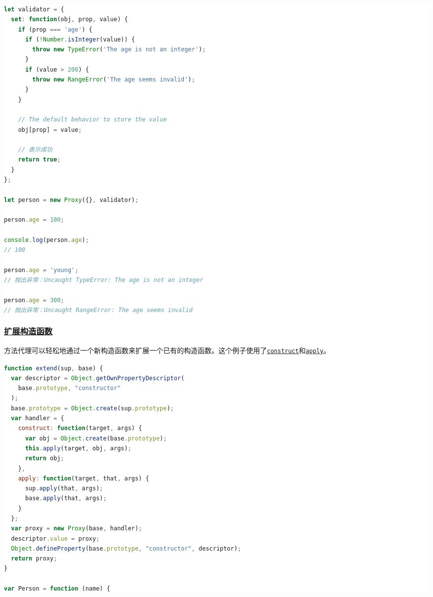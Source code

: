 ```js
let validator = {
  set: function(obj, prop, value) {
    if (prop === 'age') {
      if (!Number.isInteger(value)) {
        throw new TypeError('The age is not an integer');
      }
      if (value > 200) {
        throw new RangeError('The age seems invalid');
      }
    }

    // The default behavior to store the value
    obj[prop] = value;

    // 表示成功
    return true;
  }
};

let person = new Proxy({}, validator);

person.age = 100;

console.log(person.age);
// 100

person.age = 'young';
// 抛出异常：Uncaught TypeError: The age is not an integer

person.age = 300;
// 抛出异常：Uncaught RangeError: The age seems invalid
```

### [扩展构造函数](https://developer.mozilla.org/zh-CN/docs/Web/JavaScript/Reference/Global_Objects/Proxy#扩展构造函数)

方法代理可以轻松地通过一个新构造函数来扩展一个已有的构造函数。这个例子使用了[`construct`](https://developer.mozilla.org/zh-CN/docs/Web/JavaScript/Reference/Global_Objects/Proxy/Proxy/construct)和[`apply`](https://developer.mozilla.org/zh-CN/docs/Web/JavaScript/Reference/Global_Objects/Proxy/Proxy/apply)。

```js
function extend(sup, base) {
  var descriptor = Object.getOwnPropertyDescriptor(
    base.prototype, "constructor"
  );
  base.prototype = Object.create(sup.prototype);
  var handler = {
    construct: function(target, args) {
      var obj = Object.create(base.prototype);
      this.apply(target, obj, args);
      return obj;
    },
    apply: function(target, that, args) {
      sup.apply(that, args);
      base.apply(that, args);
    }
  };
  var proxy = new Proxy(base, handler);
  descriptor.value = proxy;
  Object.defineProperty(base.prototype, "constructor", descriptor);
  return proxy;
}

var Person = function (name) {
```
